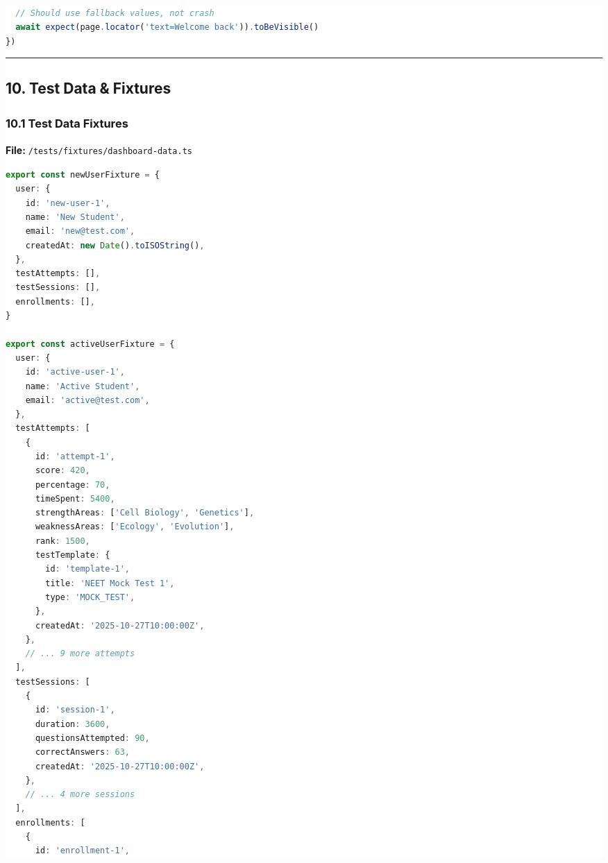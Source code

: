 ```typescript
  // Should use fallback values, not crash
  await expect(page.locator('text=Welcome back')).toBeVisible()
})
```

---

## 10. Test Data & Fixtures

### 10.1 Test Data Fixtures

**File:** `/tests/fixtures/dashboard-data.ts`

```typescript
export const newUserFixture = {
  user: {
    id: 'new-user-1',
    name: 'New Student',
    email: 'new@test.com',
    createdAt: new Date().toISOString(),
  },
  testAttempts: [],
  testSessions: [],
  enrollments: [],
}

export const activeUserFixture = {
  user: {
    id: 'active-user-1',
    name: 'Active Student',
    email: 'active@test.com',
  },
  testAttempts: [
    {
      id: 'attempt-1',
      score: 420,
      percentage: 70,
      timeSpent: 5400,
      strengthAreas: ['Cell Biology', 'Genetics'],
      weaknessAreas: ['Ecology', 'Evolution'],
      rank: 1500,
      testTemplate: {
        id: 'template-1',
        title: 'NEET Mock Test 1',
        type: 'MOCK_TEST',
      },
      createdAt: '2025-10-27T10:00:00Z',
    },
    // ... 9 more attempts
  ],
  testSessions: [
    {
      id: 'session-1',
      duration: 3600,
      questionsAttempted: 90,
      correctAnswers: 63,
      createdAt: '2025-10-27T10:00:00Z',
    },
    // ... 4 more sessions
  ],
  enrollments: [
    {
      id: 'enrollment-1',
```